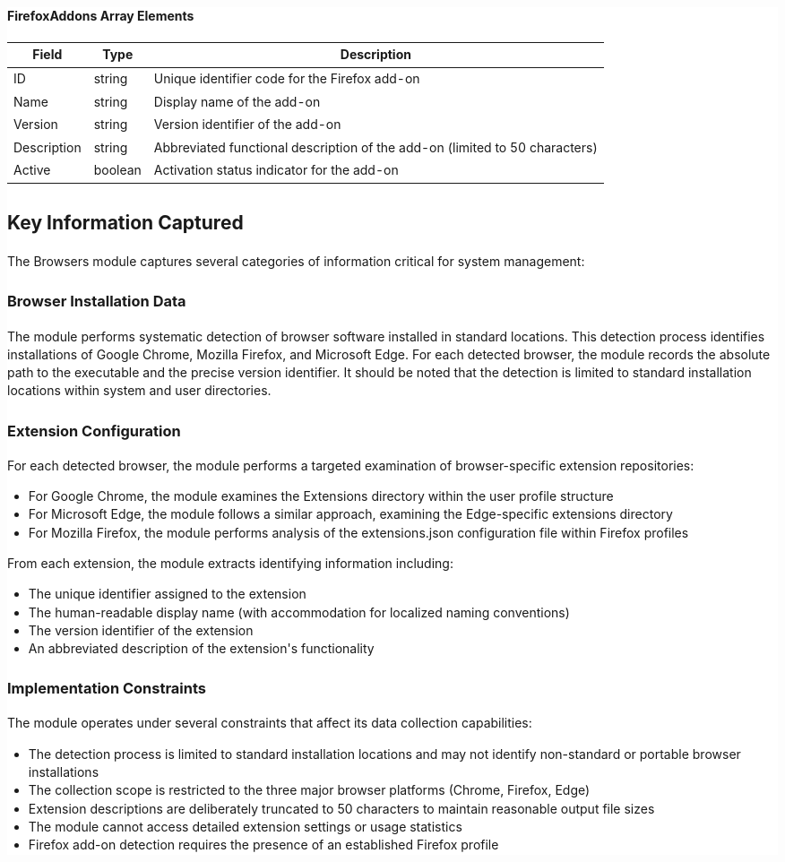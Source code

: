 #### FirefoxAddons Array Elements

| Field | Type | Description |
|-------|------|-------------|
| ID | string | Unique identifier code for the Firefox add-on |
| Name | string | Display name of the add-on |
| Version | string | Version identifier of the add-on |
| Description | string | Abbreviated functional description of the add-on (limited to 50 characters) |
| Active | boolean | Activation status indicator for the add-on |

## Key Information Captured

The Browsers module captures several categories of information critical for system management:

### Browser Installation Data

The module performs systematic detection of browser software installed in standard locations. This detection process identifies installations of Google Chrome, Mozilla Firefox, and Microsoft Edge. For each detected browser, the module records the absolute path to the executable and the precise version identifier. It should be noted that the detection is limited to standard installation locations within system and user directories.

### Extension Configuration

For each detected browser, the module performs a targeted examination of browser-specific extension repositories:

- For Google Chrome, the module examines the Extensions directory within the user profile structure
- For Microsoft Edge, the module follows a similar approach, examining the Edge-specific extensions directory
- For Mozilla Firefox, the module performs analysis of the extensions.json configuration file within Firefox profiles

From each extension, the module extracts identifying information including:
- The unique identifier assigned to the extension
- The human-readable display name (with accommodation for localized naming conventions)
- The version identifier of the extension
- An abbreviated description of the extension's functionality

### Implementation Constraints

The module operates under several constraints that affect its data collection capabilities:

- The detection process is limited to standard installation locations and may not identify non-standard or portable browser installations
- The collection scope is restricted to the three major browser platforms (Chrome, Firefox, Edge)
- Extension descriptions are deliberately truncated to 50 characters to maintain reasonable output file sizes
- The module cannot access detailed extension settings or usage statistics
- Firefox add-on detection requires the presence of an established Firefox profile
